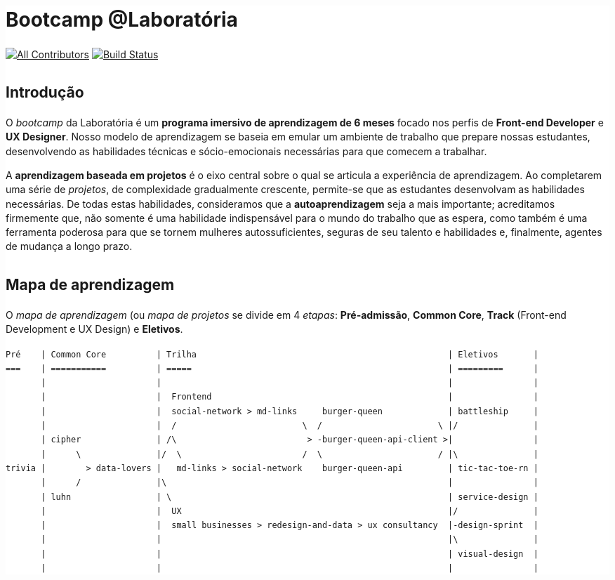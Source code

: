 # Bootcamp @Laboratória

[![All Contributors](https://img.shields.io/badge/all_contributors-55-orange.svg?style=flat-square)](#contributors)
[![Build Status](https://travis-ci.org/Laboratória/bootcamp.svg?branch=master)](https://travis-ci.org/Laboratória/bootcamp)

## Introdução

O _bootcamp_ da Laboratória é um **programa imersivo de aprendizagem de 6
meses** focado nos perfis de **Front-end Developer** e **UX Designer**.
Nosso modelo de aprendizagem se baseia em emular um ambiente de trabalho que prepare nossas estudantes, desenvolvendo as habilidades técnicas e sócio-emocionais necessárias para que comecem a trabalhar.

A **aprendizagem baseada em projetos** é o eixo central sobre o qual se articula a experiência de aprendizagem. Ao completarem uma série de _projetos_, de complexidade gradualmente crescente, permite-se que as estudantes desenvolvam as habilidades necessárias. De todas estas habilidades, consideramos que a **autoaprendizagem** seja a mais importante; acreditamos firmemente que, não somente é uma habilidade indispensável para o mundo do trabalho que as espera, como também é uma ferramenta poderosa para que se tornem mulheres autossuficientes, seguras de seu talento e habilidades e, finalmente, agentes de mudança a longo prazo.

## Mapa de aprendizagem

O _mapa de aprendizagem_ (ou _mapa de projetos_ se divide em 4 _etapas_:
**Pré-admissão**, **Common Core**, **Track** (Front-end Development e UX Design)
e **Eletivos**.

```
Pré    | Common Core          | Trilha                                                  | Eletivos       |
===    | ===========          | =====                                                   | =========      |
       |                      |                                                         |                |
       |                      |  Frontend                                               |                |
       |                      |  social-network > md-links     burger-queen             | battleship     |
       |                      |  /                         \  /                       \ |/               |
       | cipher               | /\                          > -burger-queen-api-client >|                |
       |      \               |/  \                        /  \                       / |\               |
trivia |        > data-lovers |   md-links > social-network    burger-queen-api         | tic-tac-toe-rn |
       |      /               |\                                                        |                |
       | luhn                 | \                                                       | service-design |
       |                      |  UX                                                     |/               |
       |                      |  small businesses > redesign-and-data > ux consultancy  |-design-sprint  |
       |                      |                                                         |\               |
       |                      |                                                         | visual-design  |
       |                      |                                                         |                |
```
